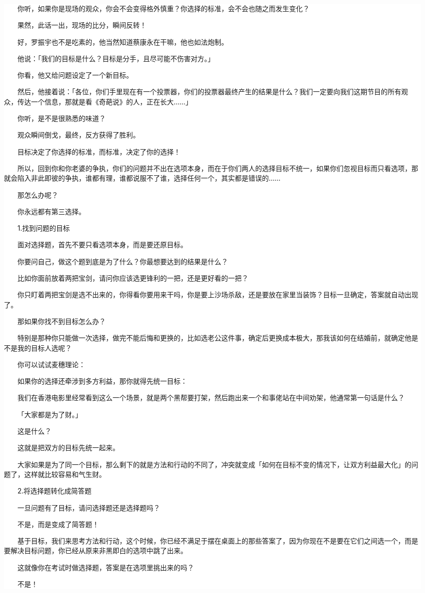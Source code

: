 &emsp;&emsp;你听，如果你是现场的观众，你会不会变得格外慎重？你选择的标准，会不会也随之而发生变化？  
  
&emsp;&emsp;果然，此话一出，现场的比分，瞬间反转！  
  
&emsp;&emsp;好，罗振宇也不是吃素的，他当然知道蔡康永在干嘛，他也如法炮制。  
  
&emsp;&emsp;他说：「我们的目标是什么？目标是分手，且尽可能不伤害对方。」  
  
&emsp;&emsp;你看，他又给问题设定了一个新目标。  
  
&emsp;&emsp;然后，他接着说：「各位，你们手里现在有一个投票器，你们的投票器最终产生的结果是什么？我们一定要向我们这期节目的所有观众，传达一个信息，那就是看《奇葩说》的人，正在长大……」  
  
&emsp;&emsp;你听，是不是很熟悉的味道？   
  
&emsp;&emsp;观众瞬间倒戈，最终，反方获得了胜利。  
  
&emsp;&emsp;目标决定了你选择的标准，而标准，决定了你的选择！  
  
&emsp;&emsp;所以，回到你和你老婆的争执，你们的问题并不出在选项本身，而在于你们两人的选择目标不统一，如果你们忽视目标而只看选项，那就会陷入非此即彼的争执，谁都有理，谁都说服不了谁，选择任何一个，其实都是错误的……  
  
&emsp;&emsp;那怎么办呢？  
  
&emsp;&emsp;你永远都有第三选择。  
  
&emsp;&emsp;1.找到问题的目标  
  
&emsp;&emsp;面对选择题，首先不要只看选项本身，而是要还原目标。  
  
&emsp;&emsp;你要问自己，做这个题到底是为了什么？你最想要达到的结果是什么？  
  
&emsp;&emsp;比如你面前放着两把宝剑，请问你应该选更锋利的一把，还是更好看的一把？  
  
&emsp;&emsp;你只盯着两把宝剑是选不出来的，你得看你要用来干吗，你是要上沙场杀敌，还是要放在家里当装饰？目标一旦确定，答案就自动出现了。  
  
&emsp;&emsp;那如果你找不到目标怎么办？  
  
&emsp;&emsp;特别是那种你只能做一次选择，做完不能后悔和更换的，比如选老公这件事，确定后更换成本极大，那我该如何在结婚前，就确定他是不是我的目标人选呢？  
  
&emsp;&emsp;你可以试试麦穗理论：  
  
&emsp;&emsp;如果你的选择还牵涉到多方利益，那你就得先统一目标：  
  
&emsp;&emsp;我们在香港电影里经常看到这么一个场景，就是两个黑帮要打架，然后跑出来一个和事佬站在中间劝架，他通常第一句话是什么？  
  
&emsp;&emsp;「大家都是为了财。」  
  
&emsp;&emsp;这是什么？  
  
&emsp;&emsp;这就是把双方的目标先统一起来。  
  
&emsp;&emsp;大家如果是为了同一个目标，那么剩下的就是方法和行动的不同了，冲突就变成「如何在目标不变的情况下，让双方利益最大化」的问题了，这样就比较容易和气生财。  
  
&emsp;&emsp;2.将选择题转化成简答题  
  
&emsp;&emsp;一旦问题有了目标，请问选择题还是选择题吗？  
  
&emsp;&emsp;不是，而是变成了简答题！  
  
&emsp;&emsp;基于目标，我们来思考方法和行动，这个时候，你已经不满足于摆在桌面上的那些答案了，因为你现在不是要在它们之间选一个，而是要解决目标问题，你已经从原来非黑即白的选项中跳了出来。  
  
&emsp;&emsp;这就像你在考试时做选择题，答案是在选项里挑出来的吗？  
  
&emsp;&emsp;不是！  
  